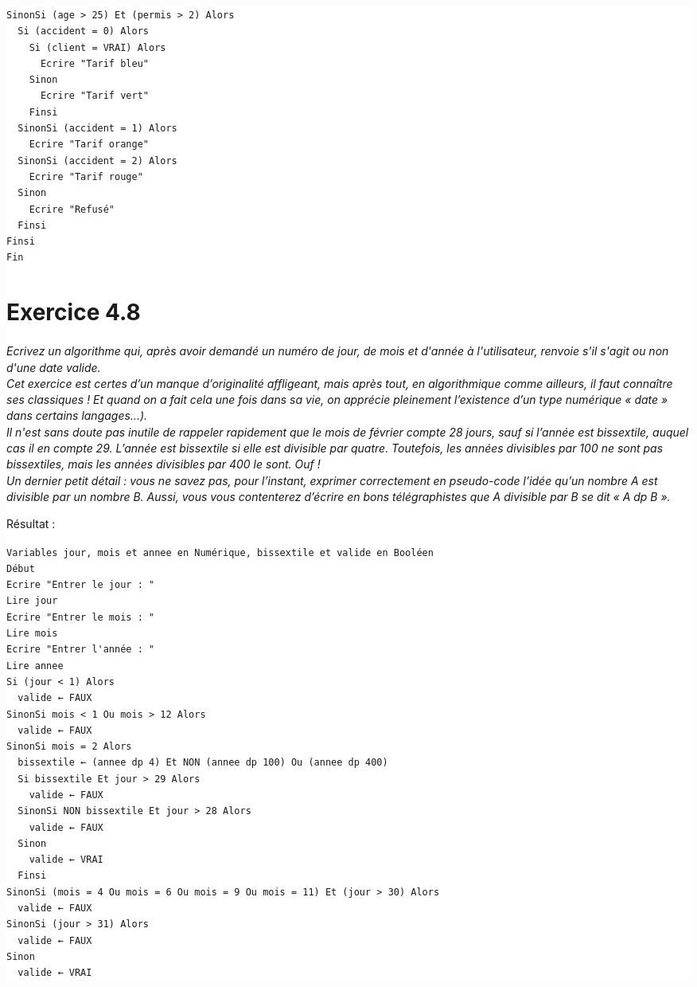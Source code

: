 ```
SinonSi (age > 25) Et (permis > 2) Alors
  Si (accident = 0) Alors
    Si (client = VRAI) Alors
      Ecrire "Tarif bleu"
    Sinon
      Ecrire "Tarif vert"
    Finsi
  SinonSi (accident = 1) Alors
    Ecrire "Tarif orange"
  SinonSi (accident = 2) Alors
    Ecrire "Tarif rouge"
  Sinon
    Ecrire "Refusé"
  Finsi
Finsi
Fin  
```

# Exercice 4.8

*Ecrivez un algorithme qui, après avoir demandé un numéro de jour, de mois et d'année à l'utilisateur, renvoie s'il s'agit ou non d'une date valide.*  
*Cet exercice est certes d’un manque d’originalité affligeant, mais après tout, en algorithmique comme ailleurs, il faut connaître ses classiques ! Et quand on a fait cela une fois dans sa vie, on apprécie pleinement l’existence d’un type numérique « date » dans certains langages...).*  
*Il n'est sans doute pas inutile de rappeler rapidement que le mois de février compte 28 jours, sauf si l’année est bissextile, auquel cas il en compte 29. L’année est bissextile si elle est divisible par quatre. Toutefois, les années divisibles par 100 ne sont pas bissextiles, mais les années divisibles par 400 le sont. Ouf !*  
*Un dernier petit détail : vous ne savez pas, pour l’instant, exprimer correctement en pseudo-code l’idée qu’un nombre A est divisible par un nombre B. Aussi, vous vous contenterez d’écrire en bons télégraphistes que A divisible par B se dit « A dp B ».*

Résultat :

```
Variables jour, mois et annee en Numérique, bissextile et valide en Booléen
Début
Ecrire "Entrer le jour : "
Lire jour
Ecrire "Entrer le mois : "
Lire mois
Ecrire "Entrer l'année : "
Lire annee
Si (jour < 1) Alors
  valide ← FAUX
SinonSi mois < 1 Ou mois > 12 Alors
  valide ← FAUX
SinonSi mois = 2 Alors
  bissextile ← (annee dp 4) Et NON (annee dp 100) Ou (annee dp 400)
  Si bissextile Et jour > 29 Alors
    valide ← FAUX
  SinonSi NON bissextile Et jour > 28 Alors
    valide ← FAUX
  Sinon
    valide ← VRAI
  Finsi
SinonSi (mois = 4 Ou mois = 6 Ou mois = 9 Ou mois = 11) Et (jour > 30) Alors
  valide ← FAUX
SinonSi (jour > 31) Alors
  valide ← FAUX
Sinon
  valide ← VRAI
```